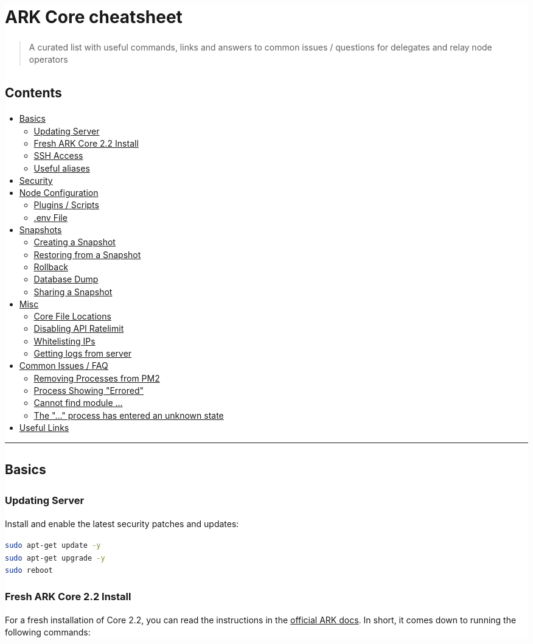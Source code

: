 # ARK Core cheatsheet

> A curated list with useful commands, links and answers to common issues / questions for delegates and relay node operators

## Contents

* [Basics](#basics)
    * [Updating Server](#updating-server)
    * [Fresh ARK Core 2.2 Install](#fresh-ark-core-22-install)
    * [SSH Access](#ssh-access)
    * [Useful aliases](#useful-aliases)
* [Security](#security)
* [Node Configuration](#node-configuration)
    * [Plugins / Scripts](#plugins--scripts)
    * [.env File](#env-file)
* [Snapshots](#snapshots)
    * [Creating a Snapshot](#creating-a-snapshot)
    * [Restoring from a Snapshot](#restoring-from-a-snapshot)
    * [Rollback](#rollback)
    * [Database Dump](#database-dump)
    * [Sharing a Snapshot](#sharing-a-snapshot)
* [Misc](#misc)
    * [Core File Locations](#core-file-locations)
    * [Disabling API Ratelimit](#disabling-api-ratelimit)
    * [Whitelisting IPs](#whitelisting-ips)
    * [Getting logs from server](#getting-logs-from-server)
* [Common Issues / FAQ](#common-issues--faq)
    * [Removing Processes from PM2](#removing-processes-from-pm2)
    * [Process Showing "Errored"](#process-showing-errored)
    * [Cannot find module ...](#cannot-find-module)
    * [The "..." process has entered an unknown state](#the-process-has-entered-an-unknown-state)
* [Useful Links](#useful-links)

----

## Basics

### Updating Server

Install and enable the latest security patches and updates:

```bash
sudo apt-get update -y
sudo apt-get upgrade -y
sudo reboot
```

### Fresh ARK Core 2.2 Install

For a fresh installation of Core 2.2, you can read the instructions in the [official ARK docs](https://docs.ark.io/guidebook/core/cli.html#fresh-installation). In short, it comes down to running the following commands:
